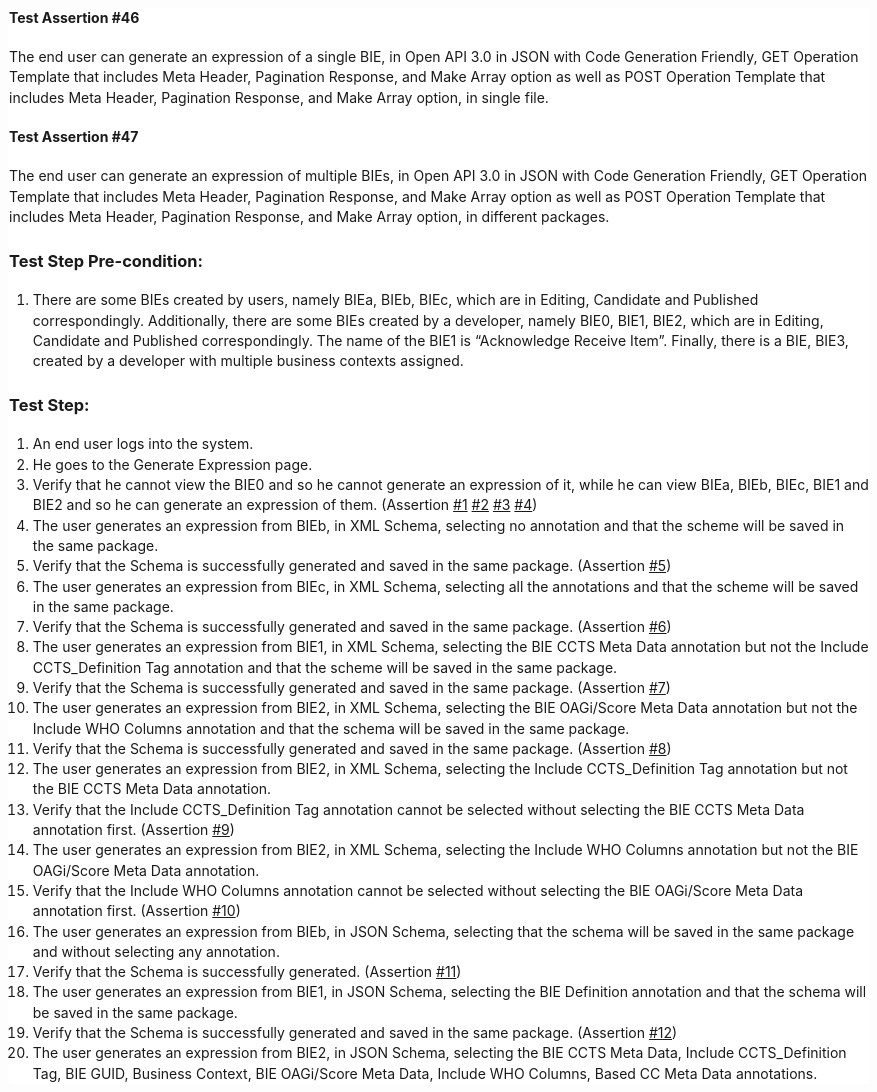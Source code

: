 #### Test Assertion #46
The end user can generate an expression of a single BIE, in Open API 3.0 in JSON with Code Generation Friendly, GET Operation Template that includes Meta Header, Pagination Response, and Make Array option as well as POST Operation Template that includes Meta Header, Pagination Response, and Make Array option, in single file.

#### Test Assertion #47
The end user can generate an expression of multiple BIEs, in Open API 3.0 in JSON with Code Generation Friendly, GET Operation Template that includes Meta Header, Pagination Response, and Make Array option as well as POST Operation Template that includes Meta Header, Pagination Response, and Make Array option, in different packages.

### Test Step Pre-condition:

1. There are some BIEs created by users, namely BIEa, BIEb, BIEc, which are in Editing, Candidate and Published correspondingly. Additionally, there are some BIEs created by a developer, namely BIE0, BIE1, BIE2, which are in Editing, Candidate and Published correspondingly. The name of the BIE1 is “Acknowledge Receive Item”. Finally, there is a BIE, BIE3, created by a developer with multiple business contexts assigned.

### Test Step:

1. An end user logs into the system.
2. He goes to the Generate Expression page.
3. Verify that he cannot view the BIE0 and so he cannot generate an expression of it, while he can view BIEa, BIEb, BIEc, BIE1 and BIE2 and so he can generate an expression of them. (Assertion [#1](#test-assertion-1) [#2](#test-assertion-2) [#3](#test-assertion-3) [#4](#test-assertion-4))
4. The user generates an expression from BIEb, in XML Schema, selecting no annotation and that the scheme will be saved in the same package.
5. Verify that the Schema is successfully generated and saved in the same package. (Assertion [#5](#test-assertion-5))
6. The user generates an expression from BIEc, in XML Schema, selecting all the annotations and that the scheme will be saved in the same package.
7. Verify that the Schema is successfully generated and saved in the same package. (Assertion [#6](#test-assertion-6))
8. The user generates an expression from BIE1, in XML Schema, selecting the BIE CCTS Meta Data annotation but not the Include CCTS_Definition Tag annotation and that the scheme will be saved in the same package.
9. Verify that the Schema is successfully generated and saved in the same package. (Assertion [#7](#test-assertion-7))
10. The user generates an expression from BIE2, in XML Schema, selecting the BIE OAGi/Score Meta Data annotation but not the Include WHO Columns annotation and that the schema will be saved in the same package.
11. Verify that the Schema is successfully generated and saved in the same package. (Assertion [#8](#test-assertion-8))
12. The user generates an expression from BIE2, in XML Schema, selecting the Include CCTS_Definition Tag annotation but not the BIE CCTS Meta Data annotation.
13. Verify that the Include CCTS_Definition Tag annotation cannot be selected without selecting the BIE CCTS Meta Data annotation first. (Assertion [#9](#test-assertion-9))
14. The user generates an expression from BIE2, in XML Schema, selecting the Include WHO Columns annotation but not the BIE OAGi/Score Meta Data annotation.
15. Verify that the Include WHO Columns annotation cannot be selected without selecting the BIE OAGi/Score Meta Data annotation first. (Assertion [#10](#test-assertion-10))
16. The user generates an expression from BIEb, in JSON Schema, selecting that the schema will be saved in the same package and without selecting any annotation.
17. Verify that the Schema is successfully generated. (Assertion [#11](#test-assertion-11))
18. The user generates an expression from BIE1, in JSON Schema, selecting the BIE Definition annotation and that the schema will be saved in the same package.
19. Verify that the Schema is successfully generated and saved in the same package. (Assertion [#12](#test-assertion-12))
20. The user generates an expression from BIE2, in JSON Schema, selecting the BIE CCTS Meta Data, Include CCTS_Definition Tag, BIE GUID, Business Context, BIE OAGi/Score Meta Data, Include WHO Columns, Based CC Meta Data annotations.